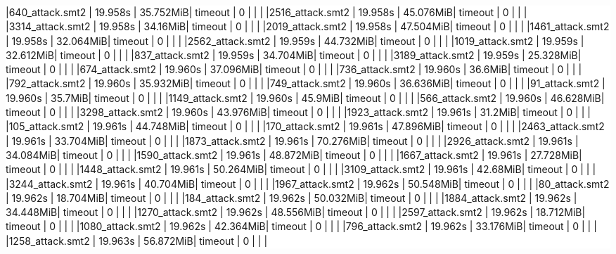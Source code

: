 |640_attack.smt2                                              |   19.958s | 35.752MiB| timeout | 0 |  |  |
|2516_attack.smt2                                             |   19.958s | 45.076MiB| timeout | 0 |  |  |
|3314_attack.smt2                                             |   19.958s | 34.16MiB| timeout | 0 |  |  |
|2019_attack.smt2                                             |   19.958s | 47.504MiB| timeout | 0 |  |  |
|1461_attack.smt2                                             |   19.958s | 32.064MiB| timeout | 0 |  |  |
|2562_attack.smt2                                             |   19.959s | 44.732MiB| timeout | 0 |  |  |
|1019_attack.smt2                                             |   19.959s | 32.612MiB| timeout | 0 |  |  |
|837_attack.smt2                                              |   19.959s | 34.704MiB| timeout | 0 |  |  |
|3189_attack.smt2                                             |   19.959s | 25.328MiB| timeout | 0 |  |  |
|674_attack.smt2                                              |   19.960s | 37.096MiB| timeout | 0 |  |  |
|736_attack.smt2                                              |   19.960s | 36.6MiB| timeout | 0 |  |  |
|792_attack.smt2                                              |   19.960s | 35.932MiB| timeout | 0 |  |  |
|749_attack.smt2                                              |   19.960s | 36.636MiB| timeout | 0 |  |  |
|91_attack.smt2                                               |   19.960s | 35.7MiB| timeout | 0 |  |  |
|1149_attack.smt2                                             |   19.960s | 45.9MiB| timeout | 0 |  |  |
|566_attack.smt2                                              |   19.960s | 46.628MiB| timeout | 0 |  |  |
|3298_attack.smt2                                             |   19.960s | 43.976MiB| timeout | 0 |  |  |
|1923_attack.smt2                                             |   19.961s | 31.2MiB| timeout | 0 |  |  |
|105_attack.smt2                                              |   19.961s | 44.748MiB| timeout | 0 |  |  |
|170_attack.smt2                                              |   19.961s | 47.896MiB| timeout | 0 |  |  |
|2463_attack.smt2                                             |   19.961s | 33.704MiB| timeout | 0 |  |  |
|1873_attack.smt2                                             |   19.961s | 70.276MiB| timeout | 0 |  |  |
|2926_attack.smt2                                             |   19.961s | 34.084MiB| timeout | 0 |  |  |
|1590_attack.smt2                                             |   19.961s | 48.872MiB| timeout | 0 |  |  |
|1667_attack.smt2                                             |   19.961s | 27.728MiB| timeout | 0 |  |  |
|1448_attack.smt2                                             |   19.961s | 50.264MiB| timeout | 0 |  |  |
|3109_attack.smt2                                             |   19.961s | 42.68MiB| timeout | 0 |  |  |
|3244_attack.smt2                                             |   19.961s | 40.704MiB| timeout | 0 |  |  |
|1967_attack.smt2                                             |   19.962s | 50.548MiB| timeout | 0 |  |  |
|80_attack.smt2                                               |   19.962s | 18.704MiB| timeout | 0 |  |  |
|184_attack.smt2                                              |   19.962s | 50.032MiB| timeout | 0 |  |  |
|1884_attack.smt2                                             |   19.962s | 34.448MiB| timeout | 0 |  |  |
|1270_attack.smt2                                             |   19.962s | 48.556MiB| timeout | 0 |  |  |
|2597_attack.smt2                                             |   19.962s | 18.712MiB| timeout | 0 |  |  |
|1080_attack.smt2                                             |   19.962s | 42.364MiB| timeout | 0 |  |  |
|796_attack.smt2                                              |   19.962s | 33.176MiB| timeout | 0 |  |  |
|1258_attack.smt2                                             |   19.963s | 56.872MiB| timeout | 0 |  |  |